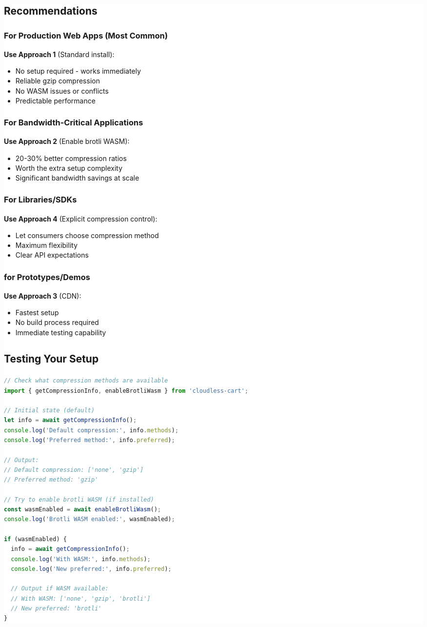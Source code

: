 ## Recommendations

### For Production Web Apps (Most Common)
**Use Approach 1** (Standard install):
- No setup required - works immediately
- Reliable gzip compression 
- No WASM issues or conflicts
- Predictable performance

### For Bandwidth-Critical Applications  
**Use Approach 2** (Enable brotli WASM):
- 20-30% better compression ratios
- Worth the extra setup complexity
- Significant bandwidth savings at scale

### For Libraries/SDKs
**Use Approach 4** (Explicit compression control):
- Let consumers choose compression method
- Maximum flexibility
- Clear API expectations

### for Prototypes/Demos  
**Use Approach 3** (CDN):
- Fastest setup
- No build process required
- Immediate testing capability

## Testing Your Setup

```javascript
// Check what compression methods are available
import { getCompressionInfo, enableBrotliWasm } from 'cloudless-cart';

// Initial state (default)
let info = await getCompressionInfo();
console.log('Default compression:', info.methods);
console.log('Preferred method:', info.preferred);

// Output: 
// Default compression: ['none', 'gzip']
// Preferred method: 'gzip'

// Try to enable brotli WASM (if installed)
const wasmEnabled = await enableBrotliWasm();
console.log('Brotli WASM enabled:', wasmEnabled);

if (wasmEnabled) {
  info = await getCompressionInfo();
  console.log('With WASM:', info.methods);
  console.log('New preferred:', info.preferred);
  
  // Output if WASM available:
  // With WASM: ['none', 'gzip', 'brotli']
  // New preferred: 'brotli'
}
```
